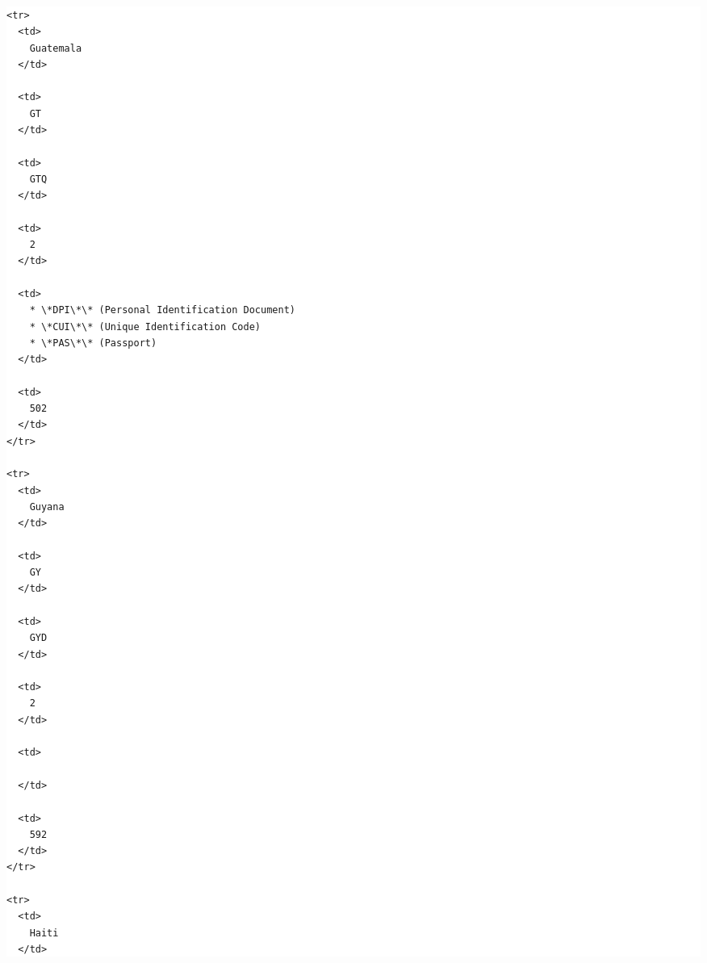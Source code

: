     <tr>
      <td>
        Guatemala
      </td>

      <td>
        GT
      </td>

      <td>
        GTQ
      </td>

      <td>
        2
      </td>

      <td>
        * \*DPI\*\* (Personal Identification Document)  
        * \*CUI\*\* (Unique Identification Code)  
        * \*PAS\*\* (Passport)
      </td>

      <td>
        502
      </td>
    </tr>

    <tr>
      <td>
        Guyana
      </td>

      <td>
        GY
      </td>

      <td>
        GYD
      </td>

      <td>
        2
      </td>

      <td>

      </td>

      <td>
        592
      </td>
    </tr>

    <tr>
      <td>
        Haiti
      </td>
